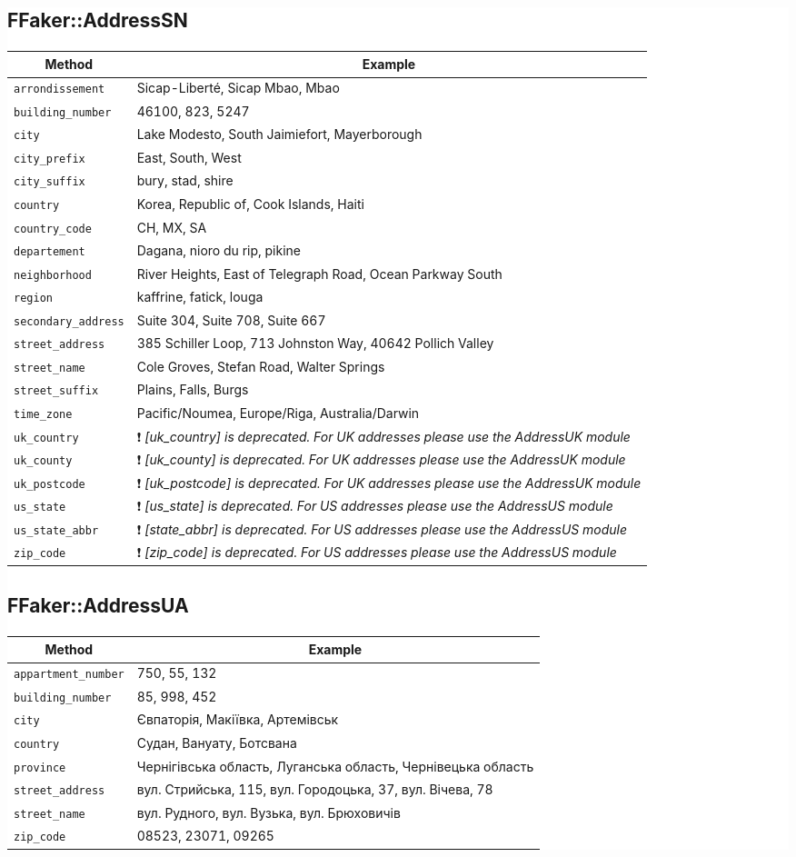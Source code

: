 ## FFaker::AddressSN

| Method | Example |
| ------ | ------- |
| `arrondissement` | Sicap-Liberté, Sicap Mbao, Mbao |
| `building_number` | 46100, 823, 5247 |
| `city` | Lake Modesto, South Jaimiefort, Mayerborough |
| `city_prefix` | East, South, West |
| `city_suffix` | bury, stad, shire |
| `country` | Korea, Republic of, Cook Islands, Haiti |
| `country_code` | CH, MX, SA |
| `departement` | Dagana, nioro du rip, pikine |
| `neighborhood` | River Heights, East of Telegraph Road, Ocean Parkway South |
| `region` | kaffrine, fatick, louga |
| `secondary_address` | Suite 304, Suite 708, Suite 667 |
| `street_address` | 385 Schiller Loop, 713 Johnston Way, 40642 Pollich Valley |
| `street_name` | Cole Groves, Stefan Road, Walter Springs |
| `street_suffix` | Plains, Falls, Burgs |
| `time_zone` | Pacific/Noumea, Europe/Riga, Australia/Darwin |
| `uk_country` | ❗ *[uk_country] is deprecated. For UK addresses please use the AddressUK module* |
| `uk_county` | ❗ *[uk_county] is deprecated. For UK addresses please use the AddressUK module* |
| `uk_postcode` | ❗ *[uk_postcode] is deprecated. For UK addresses please use the AddressUK module* |
| `us_state` | ❗ *[us_state] is deprecated. For US addresses please use the AddressUS module* |
| `us_state_abbr` | ❗ *[state_abbr] is deprecated. For US addresses please use the AddressUS module* |
| `zip_code` | ❗ *[zip_code] is deprecated. For US addresses please use the AddressUS module* |

## FFaker::AddressUA

| Method | Example |
| ------ | ------- |
| `appartment_number` | 750, 55, 132 |
| `building_number` | 85, 998, 452 |
| `city` | Євпаторія, Макіївка, Артемівськ |
| `country` | Судан, Вануату, Ботсвана |
| `province` | Чернігівська область, Луганська область, Чернівецька область |
| `street_address` | вул. Стрийська, 115, вул. Городоцька, 37, вул. Вічева, 78 |
| `street_name` | вул. Рудного, вул. Вузька, вул. Брюховичів |
| `zip_code` | 08523, 23071, 09265 |
